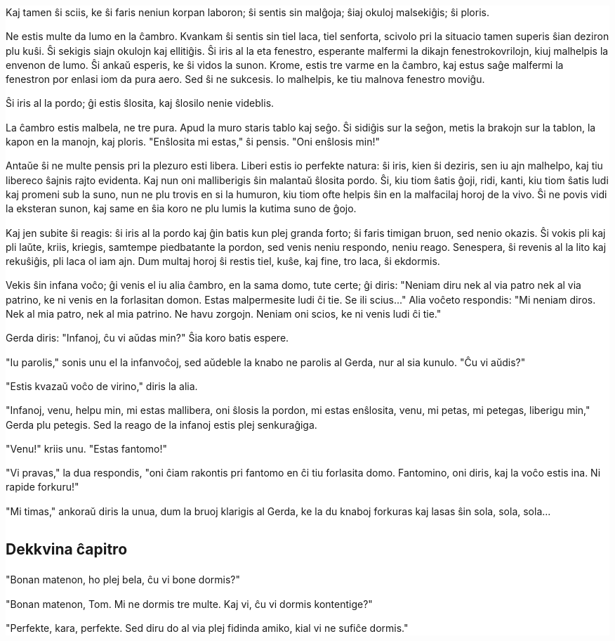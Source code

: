 Kaj tamen ŝi sciis, ke ŝi faris neniun korpan laboron; ŝi sentis sin malĝoja; ŝiaj okuloj malsekiĝis; ŝi ploris.

Ne estis multe da lumo en la ĉambro. Kvankam ŝi sentis sin tiel laca, tiel senforta, scivolo pri la situacio tamen superis ŝian deziron plu kuŝi. Ŝi sekigis siajn okulojn kaj ellitiĝis. Ŝi iris al la eta fenestro, esperante malfermi la dikajn fenestrokovrilojn, kiuj malhelpis la envenon de lumo. Ŝi ankaŭ esperis, ke ŝi vidos la sunon. Krome, estis tre varme en la ĉambro, kaj estus saĝe malfermi la fenestron por enlasi iom da pura aero. Sed ŝi ne sukcesis. Io malhelpis, ke tiu malnova fenestro moviĝu.

Ŝi iris al la pordo; ĝi estis ŝlosita, kaj ŝlosilo nenie videblis.

La ĉambro estis malbela, ne tre pura. Apud la muro staris tablo kaj seĝo. Ŝi sidiĝis sur la seĝon, metis la brakojn sur la tablon, la kapon en la manojn, kaj ploris. "Enŝlosita mi estas," ŝi pensis. "Oni enŝlosis min!"

Antaŭe ŝi ne multe pensis pri la plezuro esti libera. Liberi estis io perfekte natura: ŝi iris, kien ŝi deziris, sen iu ajn malhelpo, kaj tiu libereco ŝajnis rajto evidenta. Kaj nun oni malliberigis ŝin malantaŭ ŝlosita pordo. Ŝi, kiu tiom ŝatis ĝoji, ridi, kanti, kiu tiom ŝatis ludi kaj promeni sub la suno, nun ne plu trovis en si la humuron, kiu tiom ofte helpis ŝin en la malfacilaj horoj de la vivo. Ŝi ne povis vidi la eksteran sunon, kaj same en ŝia koro ne plu lumis la kutima suno de ĝojo.

Kaj jen subite ŝi reagis: ŝi iris al la pordo kaj ĝin batis kun plej granda forto; ŝi faris timigan bruon, sed nenio okazis. Ŝi vokis pli kaj pli laŭte, kriis, kriegis, samtempe piedbatante la pordon, sed venis neniu respondo, neniu reago. Senespera, ŝi revenis al la lito kaj rekuŝiĝis, pli laca ol iam ajn. Dum multaj horoj ŝi restis tiel, kuŝe, kaj fine, tro laca, ŝi ekdormis.

Vekis ŝin infana voĉo; ĝi venis el iu alia ĉambro, en la sama domo, tute certe; ĝi diris: "Neniam diru nek al via patro nek al via patrino, ke ni venis en la forlasitan domon. Estas malpermesite ludi ĉi tie. Se ili scius..." Alia voĉeto respondis: "Mi neniam diros. Nek al mia patro, nek al mia patrino. Ne havu zorgojn. Neniam oni scios, ke ni venis ludi ĉi tie."

Gerda diris: "Infanoj, ĉu vi aŭdas min?" Ŝia koro batis espere.

"Iu parolis," sonis unu el la infanvoĉoj, sed aŭdeble la knabo ne parolis al Gerda, nur al sia kunulo. "Ĉu vi aŭdis?"

"Estis kvazaŭ voĉo de virino," diris la alia.

"Infanoj, venu, helpu min, mi estas mallibera, oni ŝlosis la pordon, mi estas enŝlosita, venu, mi petas, mi petegas, liberigu min," Gerda plu petegis. Sed la reago de la infanoj estis plej senkuraĝiga.

"Venu!" kriis unu. "Estas fantomo!"

"Vi pravas," la dua respondis, "oni ĉiam rakontis pri fantomo en ĉi tiu forlasita domo. Fantomino, oni diris, kaj la voĉo estis ina. Ni rapide forkuru!"

"Mi timas," ankoraŭ diris la unua, dum la bruoj klarigis al Gerda, ke la du knaboj forkuras kaj lasas ŝin sola, sola, sola...

## Dekkvina ĉapitro

"Bonan matenon, ho plej bela, ĉu vi bone dormis?"

"Bonan matenon, Tom. Mi ne dormis tre multe. Kaj vi, ĉu vi dormis kontentige?"

"Perfekte, kara, perfekte. Sed diru do al via plej fidinda amiko, kial vi ne sufiĉe dormis."
